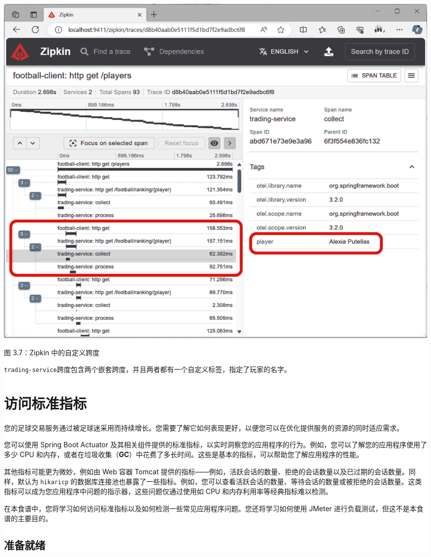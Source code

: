 ![图 3.7：Zipkin 中的自定义跨度](img/B21646_03_7.jpg)

图 3.7：Zipkin 中的自定义跨度

`trading-service`跨度包含两个嵌套跨度，并且两者都有一个自定义标签，指定了玩家的名字。

# 访问标准指标

您的足球交易服务通过被足球迷采用而持续增长。您需要了解它如何表现更好，以便您可以在优化提供服务的资源的同时适应需求。

您可以使用 Spring Boot Actuator 及其相关组件提供的标准指标，以实时洞察您的应用程序的行为。例如，您可以了解您的应用程序使用了多少 CPU 和内存，或者在垃圾收集（**GC**）中花费了多长时间。这些是基本的指标，可以帮助您了解应用程序的性能。

其他指标可能更为微妙，例如由 Web 容器 Tomcat 提供的指标——例如，活跃会话的数量、拒绝的会话数量以及已过期的会话数量。同样，默认为 `hikaricp` 的数据库连接池也暴露了一些指标。例如，您可以查看活跃会话的数量、等待会话的数量或被拒绝的会话数量。这类指标可以成为您应用程序中问题的指示器，这些问题仅通过使用如 CPU 和内存利用率等经典指标难以检测。

在本食谱中，您将学习如何访问标准指标以及如何检测一些常见应用程序问题。您还将学习如何使用 JMeter 进行负载测试，但这不是本食谱的主要目的。

## 准备就绪
